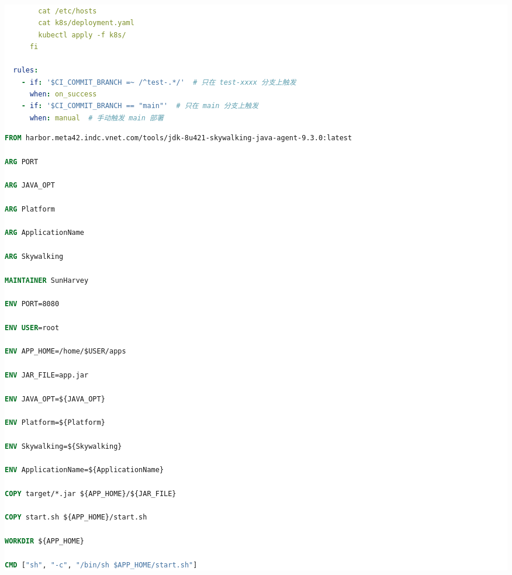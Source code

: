 ```yaml
        cat /etc/hosts
        cat k8s/deployment.yaml
        kubectl apply -f k8s/
      fi

  rules:
    - if: '$CI_COMMIT_BRANCH =~ /^test-.*/'  # 只在 test-xxxx 分支上触发
      when: on_success
    - if: '$CI_COMMIT_BRANCH == "main"'  # 只在 main 分支上触发
      when: manual  # 手动触发 main 部署
````

```dockerfile
FROM harbor.meta42.indc.vnet.com/tools/jdk-8u421-skywalking-java-agent-9.3.0:latest

ARG PORT

ARG JAVA_OPT

ARG Platform

ARG ApplicationName

ARG Skywalking

MAINTAINER SunHarvey

ENV PORT=8080

ENV USER=root

ENV APP_HOME=/home/$USER/apps

ENV JAR_FILE=app.jar

ENV JAVA_OPT=${JAVA_OPT}

ENV Platform=${Platform}

ENV Skywalking=${Skywalking}

ENV ApplicationName=${ApplicationName}

COPY target/*.jar ${APP_HOME}/${JAR_FILE}

COPY start.sh ${APP_HOME}/start.sh

WORKDIR ${APP_HOME}

CMD ["sh", "-c", "/bin/sh $APP_HOME/start.sh"]
```
